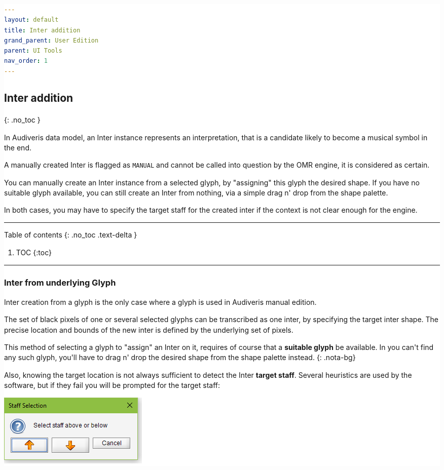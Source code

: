 ```yaml
---
layout: default
title: Inter addition
grand_parent: User Edition
parent: UI Tools
nav_order: 1
---
```

## Inter addition
{: .no_toc }

In Audiveris data model, an Inter instance represents an interpretation, that is a candidate
likely to become a musical symbol in the end.

A manually created Inter is flagged as `MANUAL` and cannot be called into question by the
OMR engine, it is considered as certain.

You can manually create an Inter instance from a selected glyph, by "assigning" this glyph the
desired shape.
If you have no suitable glyph available, you can still create an Inter from nothing, via a simple
drag n' drop from the shape palette.

In both cases, you may have to specify the target staff for the created inter if the context is not
clear enough for the engine.

---
Table of contents
{: .no_toc .text-delta }

1. TOC
{:toc}
---

### Inter from underlying Glyph

Inter creation from a glyph is the only case where a glyph is used in Audiveris manual edition.

The set of black pixels of one or several selected glyphs can be transcribed as one inter,
by specifying the target inter shape.
The precise location and bounds of the new inter is defined by the underlying set of pixels.

This method of selecting a glyph to "assign" an Inter on it, requires of course that a **suitable
glyph** be available.
In you can't find any such glyph, you'll have to drag n' drop the desired shape from
the shape palette instead.
{: .nota-bg}

Also, knowing the target location is not always sufficient to detect the Inter **target staff**.
Several heuristics are used by the software, but if they fail you will be prompted for the
target staff:

![](../assets/images/staff_selection.png)
